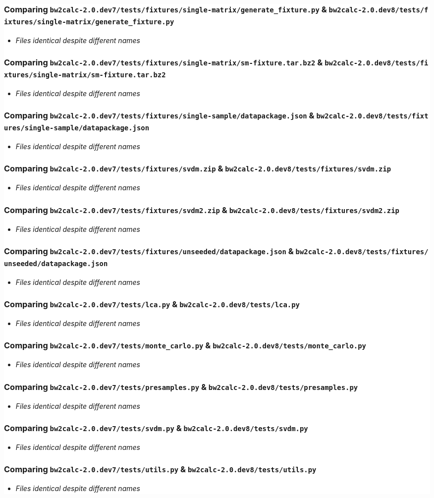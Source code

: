 ### Comparing `bw2calc-2.0.dev7/tests/fixtures/single-matrix/generate_fixture.py` & `bw2calc-2.0.dev8/tests/fixtures/single-matrix/generate_fixture.py`

 * *Files identical despite different names*

### Comparing `bw2calc-2.0.dev7/tests/fixtures/single-matrix/sm-fixture.tar.bz2` & `bw2calc-2.0.dev8/tests/fixtures/single-matrix/sm-fixture.tar.bz2`

 * *Files identical despite different names*

### Comparing `bw2calc-2.0.dev7/tests/fixtures/single-sample/datapackage.json` & `bw2calc-2.0.dev8/tests/fixtures/single-sample/datapackage.json`

 * *Files identical despite different names*

### Comparing `bw2calc-2.0.dev7/tests/fixtures/svdm.zip` & `bw2calc-2.0.dev8/tests/fixtures/svdm.zip`

 * *Files identical despite different names*

### Comparing `bw2calc-2.0.dev7/tests/fixtures/svdm2.zip` & `bw2calc-2.0.dev8/tests/fixtures/svdm2.zip`

 * *Files identical despite different names*

### Comparing `bw2calc-2.0.dev7/tests/fixtures/unseeded/datapackage.json` & `bw2calc-2.0.dev8/tests/fixtures/unseeded/datapackage.json`

 * *Files identical despite different names*

### Comparing `bw2calc-2.0.dev7/tests/lca.py` & `bw2calc-2.0.dev8/tests/lca.py`

 * *Files identical despite different names*

### Comparing `bw2calc-2.0.dev7/tests/monte_carlo.py` & `bw2calc-2.0.dev8/tests/monte_carlo.py`

 * *Files identical despite different names*

### Comparing `bw2calc-2.0.dev7/tests/presamples.py` & `bw2calc-2.0.dev8/tests/presamples.py`

 * *Files identical despite different names*

### Comparing `bw2calc-2.0.dev7/tests/svdm.py` & `bw2calc-2.0.dev8/tests/svdm.py`

 * *Files identical despite different names*

### Comparing `bw2calc-2.0.dev7/tests/utils.py` & `bw2calc-2.0.dev8/tests/utils.py`

 * *Files identical despite different names*

